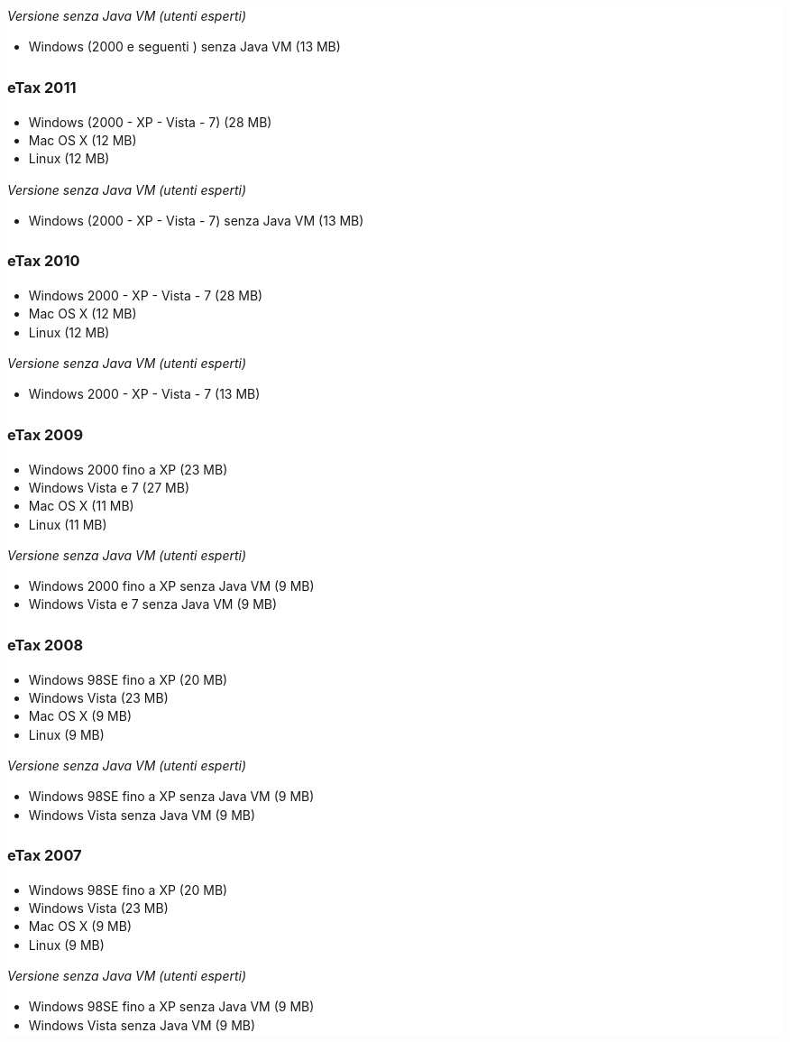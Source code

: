  _Versione senza Java VM (utenti esperti)_

  * Windows (2000 e seguenti ) senza Java VM (13 MB)

### eTax 2011

  * Windows (2000 - XP - Vista - 7) (28 MB)
  * Mac OS X (12 MB)
  * Linux (12 MB)

 _Versione senza Java VM (utenti esperti)_

  * Windows (2000 - XP - Vista - 7) senza Java VM (13 MB)

### eTax 2010

  * Windows 2000 - XP - Vista - 7 (28 MB)
  * Mac OS X (12 MB)
  * Linux (12 MB)

 _Versione senza Java VM (utenti esperti)_

  * Windows 2000 - XP - Vista - 7 (13 MB) 

### eTax 2009

  * Windows 2000 fino a XP (23 MB)
  * Windows Vista e 7 (27 MB)
  * Mac OS X (11 MB)
  * Linux (11 MB)

 _Versione senza Java VM (utenti esperti)_

  * Windows 2000 fino a XP senza Java VM (9 MB)
  * Windows Vista e 7 senza Java VM (9 MB)

### eTax 2008

  * Windows 98SE fino a XP (20 MB)
  * Windows Vista (23 MB)
  * Mac OS X (9 MB)
  * Linux (9 MB)

 _Versione senza Java VM (utenti esperti)_

  * Windows 98SE fino a XP senza Java VM (9 MB)
  * Windows Vista senza Java VM (9 MB)

### eTax 2007

  * Windows 98SE fino a XP (20 MB)
  * Windows Vista (23 MB)
  * Mac OS X (9 MB)
  * Linux (9 MB)

 _Versione senza Java VM (utenti esperti)_

  * Windows 98SE fino a XP senza Java VM (9 MB)
  * Windows Vista senza Java VM (9 MB)

